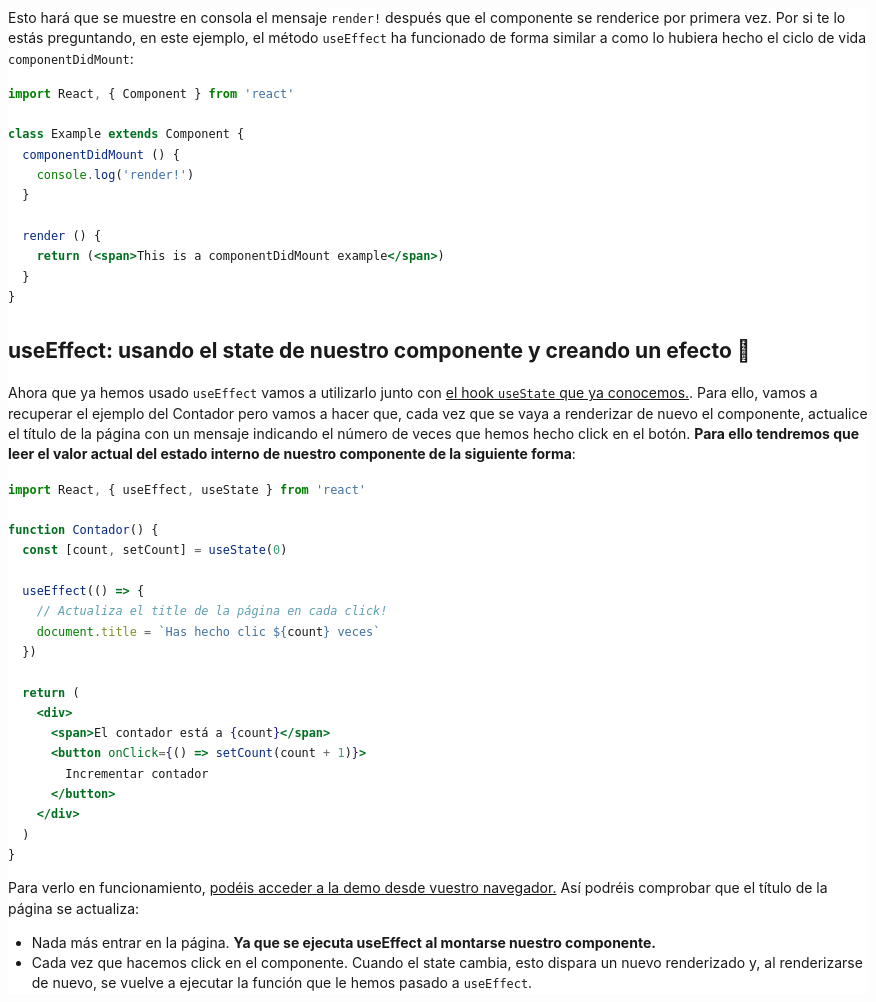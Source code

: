 Esto hará que se muestre en consola el mensaje `render!` después que el componente se renderice por primera vez. Por si te lo estás preguntando, en este ejemplo, el método `useEffect` ha funcionado de forma similar a como lo hubiera hecho el ciclo de vida `componentDidMount`:

```jsx
import React, { Component } from 'react'

class Example extends Component {
  componentDidMount () {
    console.log('render!')
  }

  render () {
    return (<span>This is a componentDidMount example</span>)
  }
}
```

## useEffect: usando el state de nuestro componente y creando un efecto 💫

Ahora que ya hemos usado `useEffect` vamos a utilizarlo junto con [el hook `useState` que ya conocemos.](https://midu.dev/react-hooks-use-state-anadiendo-estado-a-nuestro-componente-funcional/#article-content). Para ello, vamos a recuperar el ejemplo del Contador pero vamos a hacer que, cada vez que se vaya a renderizar de nuevo el componente, actualice el título de la página con un mensaje indicando el número de veces que hemos hecho click en el botón. **Para ello tendremos que leer el valor actual del estado interno de nuestro componente de la siguiente forma**:

```jsx
import React, { useEffect, useState } from 'react'

function Contador() {
  const [count, setCount] = useState(0)

  useEffect(() => {
    // Actualiza el title de la página en cada click!
    document.title = `Has hecho clic ${count} veces`
  })

  return (
    <div>
      <span>El contador está a {count}</span> 
      <button onClick={() => setCount(count + 1)}>
        Incrementar contador
      </button>
    </div>
  )
}
```

Para verlo en funcionamiento, [podéis acceder a la demo desde vuestro navegador.](https://codesandbox.io/s/948pj1q7kw) Así podréis comprobar que el título de la página se actualiza:
- Nada más entrar en la página. **Ya que se ejecuta useEffect al montarse nuestro componente.**
- Cada vez que hacemos click en el componente. Cuando el state cambia, esto dispara un nuevo renderizado y, al renderizarse de nuevo, se vuelve a ejecutar la función que le hemos pasado a `useEffect`.

